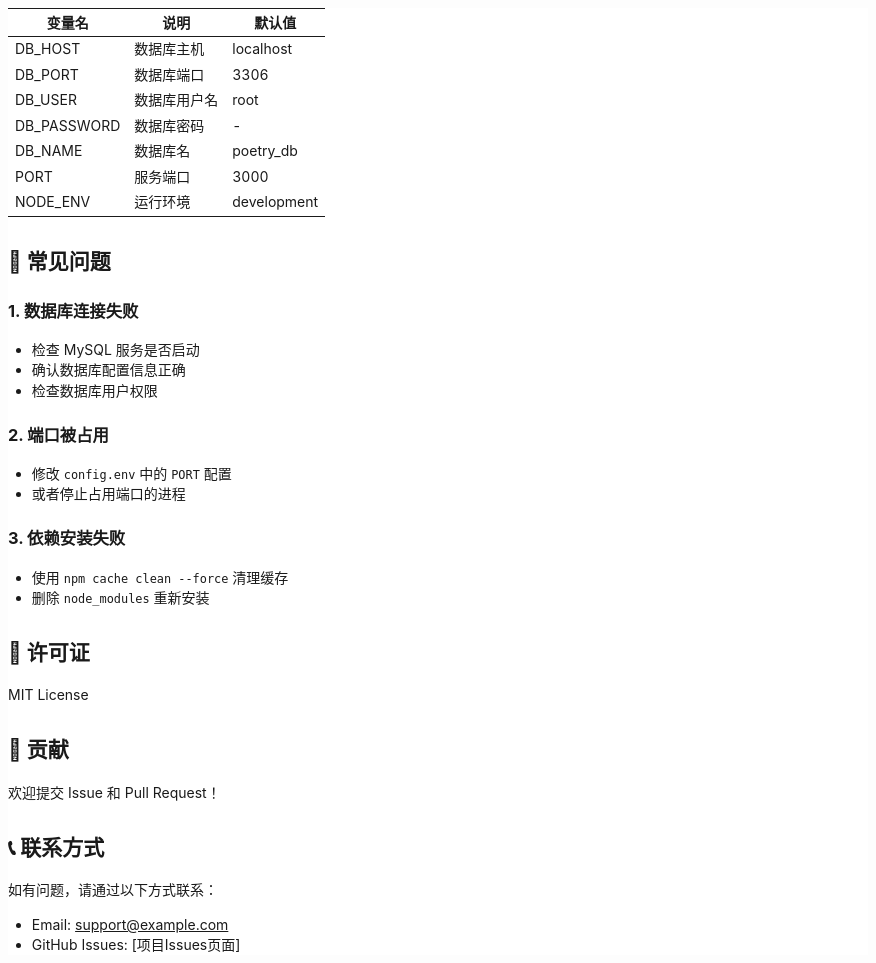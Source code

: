 | 变量名 | 说明 | 默认值 |
|--------|------|--------|
| DB_HOST | 数据库主机 | localhost |
| DB_PORT | 数据库端口 | 3306 |
| DB_USER | 数据库用户名 | root |
| DB_PASSWORD | 数据库密码 | - |
| DB_NAME | 数据库名 | poetry_db |
| PORT | 服务端口 | 3000 |
| NODE_ENV | 运行环境 | development |

## 🐛 常见问题

### 1. 数据库连接失败
- 检查 MySQL 服务是否启动
- 确认数据库配置信息正确
- 检查数据库用户权限

### 2. 端口被占用
- 修改 `config.env` 中的 `PORT` 配置
- 或者停止占用端口的进程

### 3. 依赖安装失败
- 使用 `npm cache clean --force` 清理缓存
- 删除 `node_modules` 重新安装

## 📄 许可证

MIT License

## 🤝 贡献

欢迎提交 Issue 和 Pull Request！

## 📞 联系方式

如有问题，请通过以下方式联系：
- Email: support@example.com
- GitHub Issues: [项目Issues页面]
